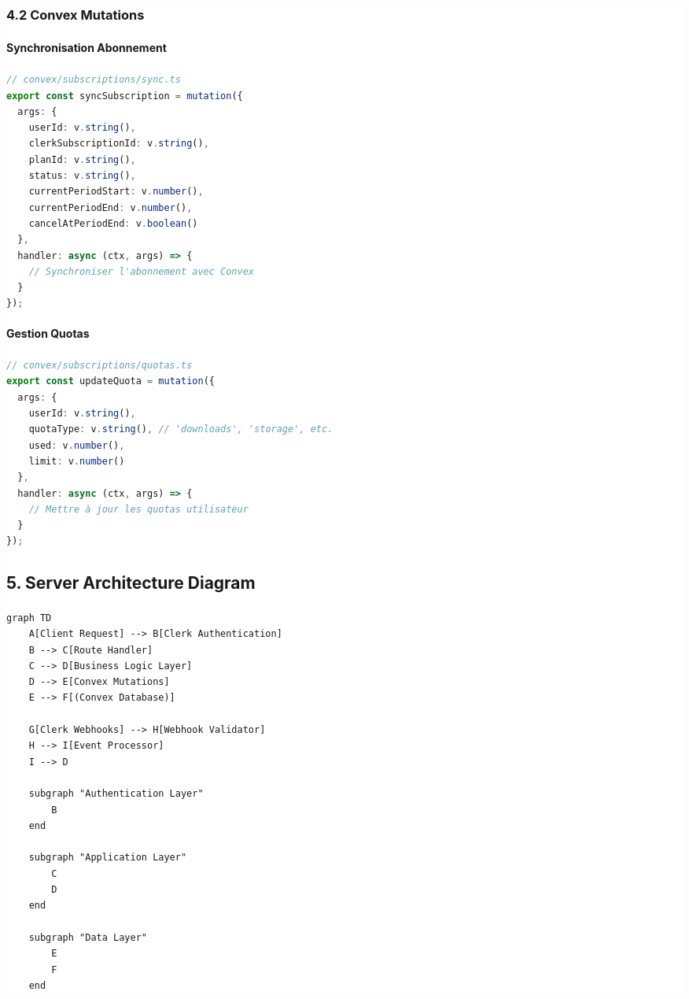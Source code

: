 ### 4.2 Convex Mutations

#### Synchronisation Abonnement
```typescript
// convex/subscriptions/sync.ts
export const syncSubscription = mutation({
  args: {
    userId: v.string(),
    clerkSubscriptionId: v.string(),
    planId: v.string(),
    status: v.string(),
    currentPeriodStart: v.number(),
    currentPeriodEnd: v.number(),
    cancelAtPeriodEnd: v.boolean()
  },
  handler: async (ctx, args) => {
    // Synchroniser l'abonnement avec Convex
  }
});
```

#### Gestion Quotas
```typescript
// convex/subscriptions/quotas.ts
export const updateQuota = mutation({
  args: {
    userId: v.string(),
    quotaType: v.string(), // 'downloads', 'storage', etc.
    used: v.number(),
    limit: v.number()
  },
  handler: async (ctx, args) => {
    // Mettre à jour les quotas utilisateur
  }
});
```

## 5. Server Architecture Diagram

```mermaid
graph TD
    A[Client Request] --> B[Clerk Authentication]
    B --> C[Route Handler]
    C --> D[Business Logic Layer]
    D --> E[Convex Mutations]
    E --> F[(Convex Database)]
    
    G[Clerk Webhooks] --> H[Webhook Validator]
    H --> I[Event Processor]
    I --> D
    
    subgraph "Authentication Layer"
        B
    end
    
    subgraph "Application Layer"
        C
        D
    end
    
    subgraph "Data Layer"
        E
        F
    end
```